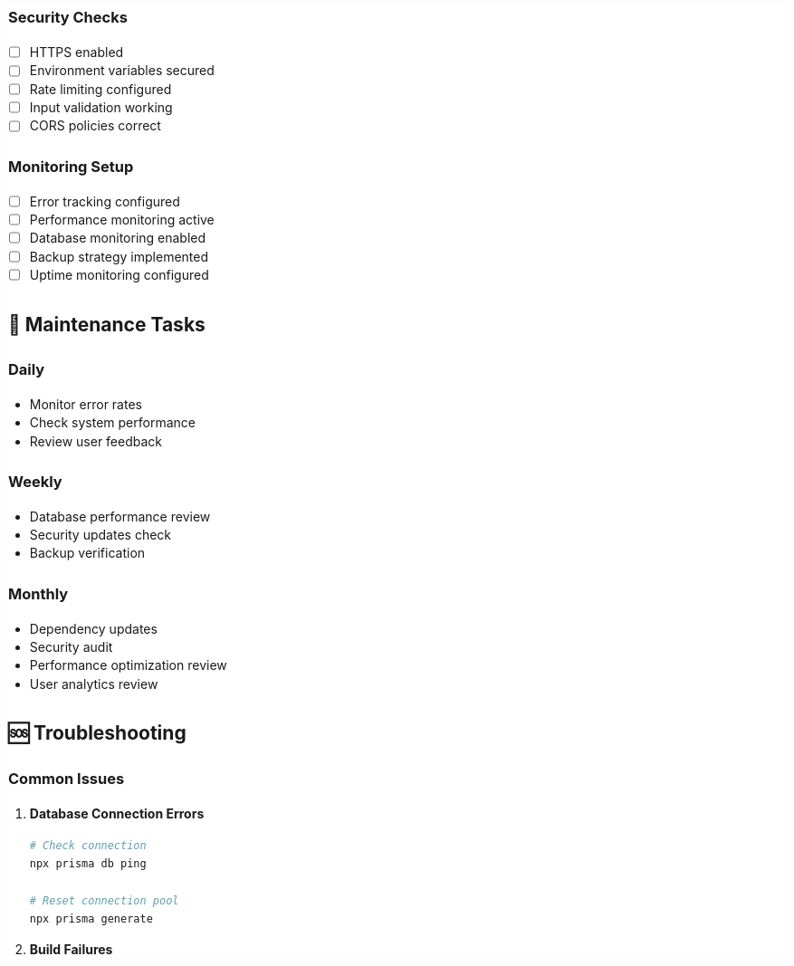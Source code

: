### Security Checks

- [ ] HTTPS enabled
- [ ] Environment variables secured
- [ ] Rate limiting configured
- [ ] Input validation working
- [ ] CORS policies correct

### Monitoring Setup

- [ ] Error tracking configured
- [ ] Performance monitoring active
- [ ] Database monitoring enabled
- [ ] Backup strategy implemented
- [ ] Uptime monitoring configured

## 🔄 Maintenance Tasks

### Daily

- Monitor error rates
- Check system performance
- Review user feedback

### Weekly

- Database performance review
- Security updates check
- Backup verification

### Monthly

- Dependency updates
- Security audit
- Performance optimization review
- User analytics review

## 🆘 Troubleshooting

### Common Issues

1. **Database Connection Errors**

   ```bash
   # Check connection
   npx prisma db ping

   # Reset connection pool
   npx prisma generate
   ```

2. **Build Failures**
